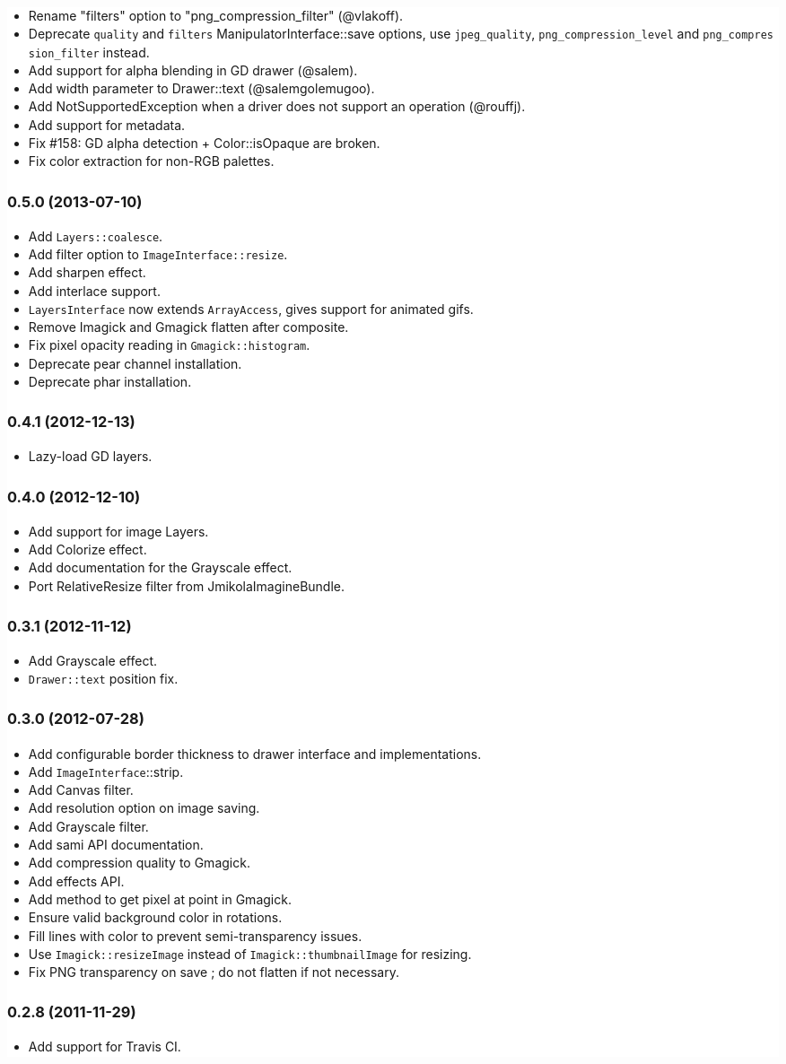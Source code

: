 * Rename "filters" option to "png_compression_filter" (@vlakoff).
* Deprecate `quality` and `filters` ManipulatorInterface::save options, use
  `jpeg_quality`, `png_compression_level` and `png_compression_filter` instead.
* Add support for alpha blending in GD drawer (@salem).
* Add width parameter to Drawer::text (@salemgolemugoo).
* Add NotSupportedException when a driver does not support an operation (@rouffj).
* Add support for metadata.
* Fix #158: GD alpha detection + Color::isOpaque are broken.
* Fix color extraction for non-RGB palettes.

### 0.5.0 (2013-07-10)
* Add `Layers::coalesce`.
* Add filter option to `ImageInterface::resize`.
* Add sharpen effect.
* Add interlace support.
* `LayersInterface` now extends `ArrayAccess`, gives support for animated gifs.
* Remove Imagick and Gmagick flatten after composite.
* Fix pixel opacity reading in `Gmagick::histogram`.
* Deprecate pear channel installation.
* Deprecate phar installation.

### 0.4.1 (2012-12-13)
* Lazy-load GD layers.

### 0.4.0 (2012-12-10)
* Add support for image Layers.
* Add Colorize effect.
* Add documentation for the Grayscale effect.
* Port RelativeResize filter from JmikolaImagineBundle.

### 0.3.1 (2012-11-12)
* Add Grayscale effect.
* `Drawer::text` position fix.

### 0.3.0 (2012-07-28)
* Add configurable border thickness to drawer interface and implementations.
* Add `ImageInterface`::strip.
* Add Canvas filter.
* Add resolution option on image saving.
* Add Grayscale filter.
* Add sami API documentation.
* Add compression quality to Gmagick.
* Add effects API.
* Add method to get pixel at point in Gmagick.
* Ensure valid background color in rotations.
* Fill lines with color to prevent semi-transparency issues.
* Use `Imagick::resizeImage` instead of `Imagick::thumbnailImage` for resizing.
* Fix PNG transparency on save ; do not flatten if not necessary.

### 0.2.8 (2011-11-29)
* Add support for Travis CI.
